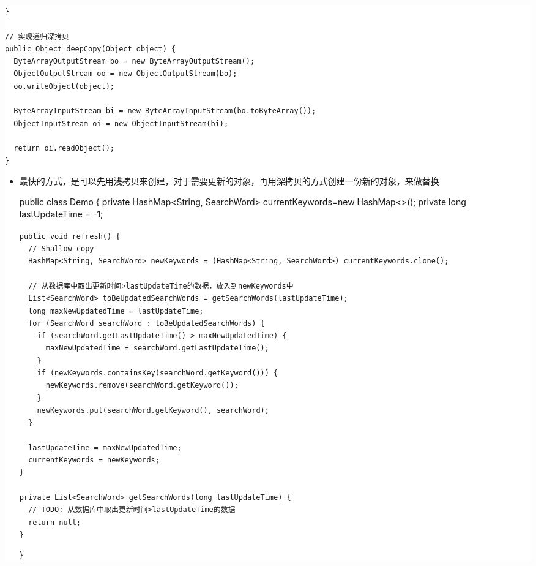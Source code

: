     }
    
    // 实现递归深拷贝
    public Object deepCopy(Object object) {
      ByteArrayOutputStream bo = new ByteArrayOutputStream();
      ObjectOutputStream oo = new ObjectOutputStream(bo);
      oo.writeObject(object);

      ByteArrayInputStream bi = new ByteArrayInputStream(bo.toByteArray());
      ObjectInputStream oi = new ObjectInputStream(bi);

      return oi.readObject();
    }
    
+ 最快的方式，是可以先用浅拷贝来创建，对于需要更新的对象，再用深拷贝的方式创建一份新的对象，来做替换



    public class Demo {
      private HashMap<String, SearchWord> currentKeywords=new HashMap<>();
      private long lastUpdateTime = -1;

      public void refresh() {
        // Shallow copy
        HashMap<String, SearchWord> newKeywords = (HashMap<String, SearchWord>) currentKeywords.clone();

        // 从数据库中取出更新时间>lastUpdateTime的数据，放入到newKeywords中
        List<SearchWord> toBeUpdatedSearchWords = getSearchWords(lastUpdateTime);
        long maxNewUpdatedTime = lastUpdateTime;
        for (SearchWord searchWord : toBeUpdatedSearchWords) {
          if (searchWord.getLastUpdateTime() > maxNewUpdatedTime) {
            maxNewUpdatedTime = searchWord.getLastUpdateTime();
          }
          if (newKeywords.containsKey(searchWord.getKeyword())) {
            newKeywords.remove(searchWord.getKeyword());
          }
          newKeywords.put(searchWord.getKeyword(), searchWord);
        }

        lastUpdateTime = maxNewUpdatedTime;
        currentKeywords = newKeywords;
      }

      private List<SearchWord> getSearchWords(long lastUpdateTime) {
        // TODO: 从数据库中取出更新时间>lastUpdateTime的数据
        return null;
      }
    }